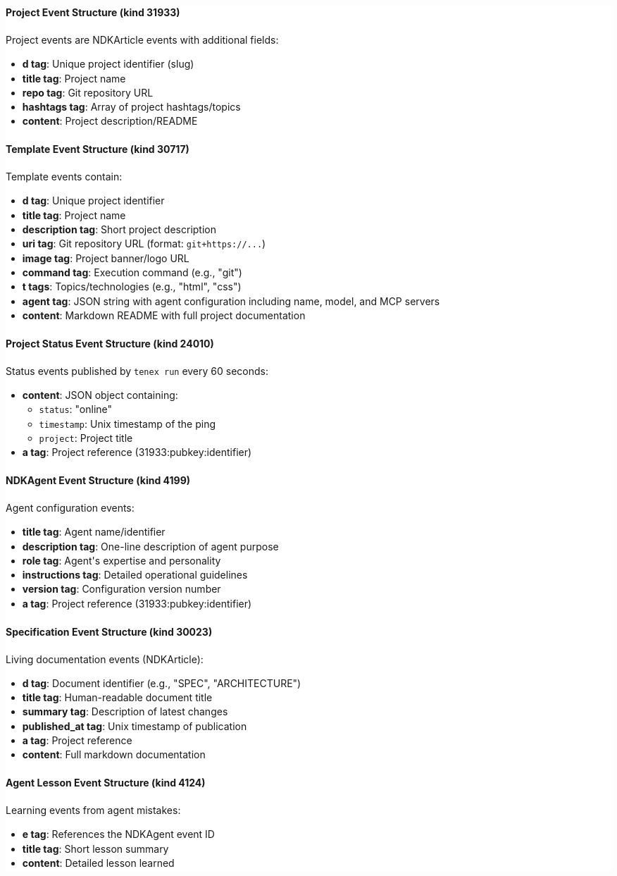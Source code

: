 #### Project Event Structure (kind 31933)

Project events are NDKArticle events with additional fields:
- **d tag**: Unique project identifier (slug)
- **title tag**: Project name
- **repo tag**: Git repository URL
- **hashtags tag**: Array of project hashtags/topics
- **content**: Project description/README

#### Template Event Structure (kind 30717)

Template events contain:
- **d tag**: Unique project identifier
- **title tag**: Project name
- **description tag**: Short project description
- **uri tag**: Git repository URL (format: `git+https://...`)
- **image tag**: Project banner/logo URL
- **command tag**: Execution command (e.g., "git")
- **t tags**: Topics/technologies (e.g., "html", "css")
- **agent tag**: JSON string with agent configuration including name, model, and MCP servers
- **content**: Markdown README with full project documentation

#### Project Status Event Structure (kind 24010)

Status events published by `tenex run` every 60 seconds:
- **content**: JSON object containing:
  - `status`: "online"
  - `timestamp`: Unix timestamp of the ping
  - `project`: Project title
- **a tag**: Project reference (31933:pubkey:identifier)

#### NDKAgent Event Structure (kind 4199)

Agent configuration events:
- **title tag**: Agent name/identifier
- **description tag**: One-line description of agent purpose
- **role tag**: Agent's expertise and personality
- **instructions tag**: Detailed operational guidelines
- **version tag**: Configuration version number
- **a tag**: Project reference (31933:pubkey:identifier)

#### Specification Event Structure (kind 30023)

Living documentation events (NDKArticle):
- **d tag**: Document identifier (e.g., "SPEC", "ARCHITECTURE")
- **title tag**: Human-readable document title
- **summary tag**: Description of latest changes
- **published_at tag**: Unix timestamp of publication
- **a tag**: Project reference
- **content**: Full markdown documentation

#### Agent Lesson Event Structure (kind 4124)

Learning events from agent mistakes:
- **e tag**: References the NDKAgent event ID
- **title tag**: Short lesson summary
- **content**: Detailed lesson learned
